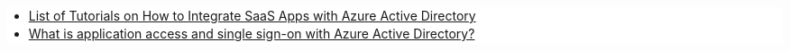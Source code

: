 * [List of Tutorials on How to Integrate SaaS Apps with Azure Active Directory](tutorial-list.md)
* [What is application access and single sign-on with Azure Active Directory?](../manage-apps/what-is-single-sign-on.md)





[1]: ./media/workstars-tutorial/tutorial_general_01.png
[2]: ./media/workstars-tutorial/tutorial_general_02.png
[3]: ./media/workstars-tutorial/tutorial_general_03.png
[4]: ./media/workstars-tutorial/tutorial_general_04.png

[100]: ./media/workstars-tutorial/tutorial_general_100.png

[200]: ./media/workstars-tutorial/tutorial_general_200.png
[201]: ./media/workstars-tutorial/tutorial_general_201.png
[202]: ./media/workstars-tutorial/tutorial_general_202.png
[203]: ./media/workstars-tutorial/tutorial_general_203.png

